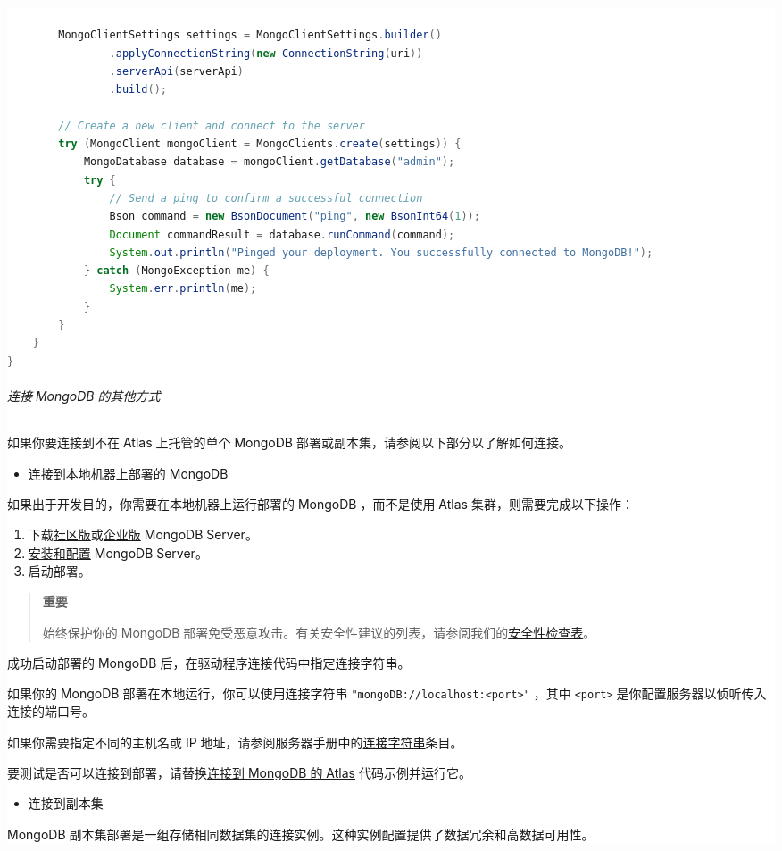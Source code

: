 ```java

        MongoClientSettings settings = MongoClientSettings.builder()
                .applyConnectionString(new ConnectionString(uri))
                .serverApi(serverApi)
                .build();

        // Create a new client and connect to the server
        try (MongoClient mongoClient = MongoClients.create(settings)) {
            MongoDatabase database = mongoClient.getDatabase("admin");
            try {
                // Send a ping to confirm a successful connection
                Bson command = new BsonDocument("ping", new BsonInt64(1));
                Document commandResult = database.runCommand(command);
                System.out.println("Pinged your deployment. You successfully connected to MongoDB!");
            } catch (MongoException me) {
                System.err.println(me);
            }
        }
    }
}
```

###### 连接 MongoDB 的其他方式

如果你要连接到不在 Atlas 上托管的单个 MongoDB 部署或副本集，请参阅以下部分以了解如何连接。

- 连接到本地机器上部署的 MongoDB

如果出于开发目的，你需要在本地机器上运行部署的 MongoDB ，而不是使用 Atlas 集群，则需要完成以下操作：

1. 下载[社区版](https://www.mongodb.com/try/download/community)或[企业版](https://www.mongodb.com/try/download/enterprise) MongoDB Server。
2. [安装和配置](https://www.mongodb.com/docs/manual/installation/#std-label-tutorials-installation) MongoDB Server。
3. 启动部署。

> **重要**
> 
> 始终保护你的 MongoDB 部署免受恶意攻击。有关安全性建议的列表，请参阅我们的[安全性检查表](https://www.mongodb.com/docs/manual/administration/security-checklist/)。

成功启动部署的 MongoDB 后，在驱动程序连接代码中指定连接字符串。

如果你的 MongoDB 部署在本地运行，你可以使用连接字符串 `"mongoDB://localhost:<port>"` ，其中 `<port>` 是你配置服务器以侦听传入连接的端口号。

如果你需要指定不同的主机名或 IP 地址，请参阅服务器手册中的[连接字符串](https://www.mongodb.com/docs/manual/reference/connection-string/)条目。

要测试是否可以连接到部署，请替换[连接到 MongoDB 的 Atlas](https://www.mongodb.com/docs/drivers/java/sync/current/fundamentals/connection/connect/#std-label-connect-atlas-java-driver) 代码示例并运行它。

- 连接到副本集

MongoDB 副本集部署是一组存储相同数据集的连接实例。这种实例配置提供了数据冗余和高数据可用性。
